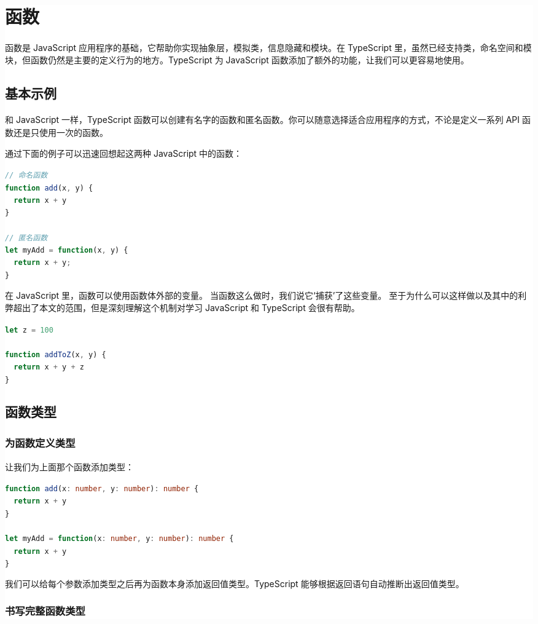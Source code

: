 # 函数

函数是 JavaScript 应用程序的基础，它帮助你实现抽象层，模拟类，信息隐藏和模块。在 TypeScript 里，虽然已经支持类，命名空间和模块，但函数仍然是主要的定义行为的地方。TypeScript 为 JavaScript 函数添加了额外的功能，让我们可以更容易地使用。

## 基本示例

和 JavaScript 一样，TypeScript 函数可以创建有名字的函数和匿名函数。你可以随意选择适合应用程序的方式，不论是定义一系列 API 函数还是只使用一次的函数。

通过下面的例子可以迅速回想起这两种 JavaScript 中的函数：

```javascript
// 命名函数
function add(x, y) {
  return x + y
}

// 匿名函数
let myAdd = function(x, y) { 
  return x + y;
}
```

在 JavaScript 里，函数可以使用函数体外部的变量。 当函数这么做时，我们说它‘捕获’了这些变量。 至于为什么可以这样做以及其中的利弊超出了本文的范围，但是深刻理解这个机制对学习 JavaScript 和 TypeScript 会很有帮助。

```javascript
let z = 100

function addToZ(x, y) {
  return x + y + z
}
```

## 函数类型

### 为函数定义类型

让我们为上面那个函数添加类型：

```typescript
function add(x: number, y: number): number {
  return x + y
}

let myAdd = function(x: number, y: number): number { 
  return x + y
}
```

我们可以给每个参数添加类型之后再为函数本身添加返回值类型。TypeScript 能够根据返回语句自动推断出返回值类型。

### 书写完整函数类型
